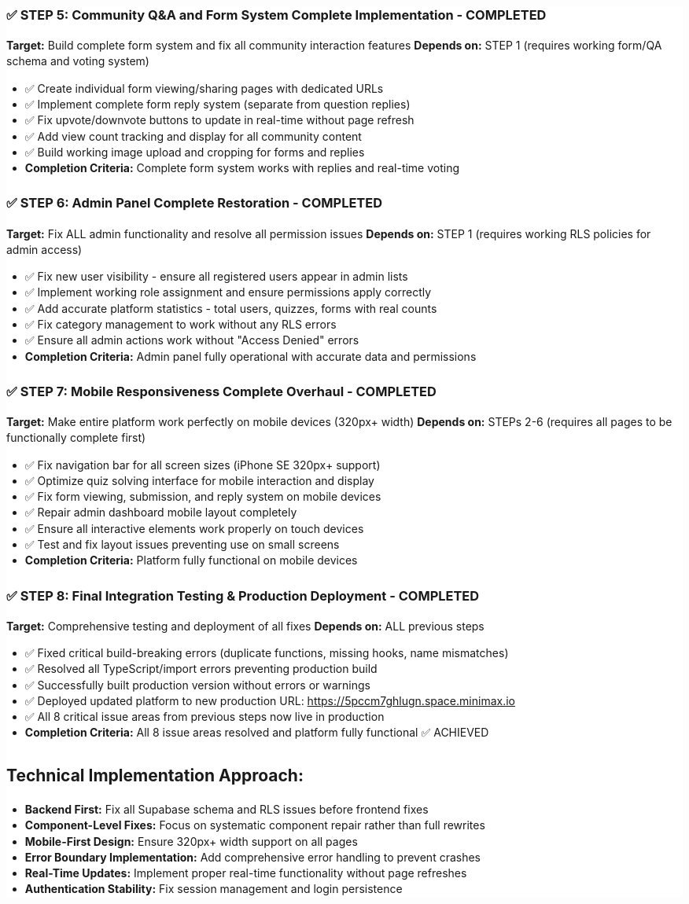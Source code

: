 ### ✅ STEP 5: Community Q&A and Form System Complete Implementation - COMPLETED
**Target:** Build complete form system and fix all community interaction features
**Depends on:** STEP 1 (requires working form/QA schema and voting system)
- ✅ Create individual form viewing/sharing pages with dedicated URLs
- ✅ Implement complete form reply system (separate from question replies)
- ✅ Fix upvote/downvote buttons to update in real-time without page refresh
- ✅ Add view count tracking and display for all community content
- ✅ Build working image upload and cropping for forms and replies
- **Completion Criteria:** Complete form system works with replies and real-time voting

### ✅ STEP 6: Admin Panel Complete Restoration - COMPLETED
**Target:** Fix ALL admin functionality and resolve all permission issues
**Depends on:** STEP 1 (requires working RLS policies for admin access)
- ✅ Fix new user visibility - ensure all registered users appear in admin lists
- ✅ Implement working role assignment and ensure permissions apply correctly
- ✅ Add accurate platform statistics - total users, quizzes, forms with real counts
- ✅ Fix category management to work without any RLS errors
- ✅ Ensure all admin actions work without "Access Denied" errors
- **Completion Criteria:** Admin panel fully operational with accurate data and permissions

### ✅ STEP 7: Mobile Responsiveness Complete Overhaul - COMPLETED
**Target:** Make entire platform work perfectly on mobile devices (320px+ width)
**Depends on:** STEPs 2-6 (requires all pages to be functionally complete first)
- ✅ Fix navigation bar for all screen sizes (iPhone SE 320px+ support)
- ✅ Optimize quiz solving interface for mobile interaction and display
- ✅ Fix form viewing, submission, and reply system on mobile devices
- ✅ Repair admin dashboard mobile layout completely
- ✅ Ensure all interactive elements work properly on touch devices
- ✅ Test and fix layout issues preventing use on small screens
- **Completion Criteria:** Platform fully functional on mobile devices

### ✅ STEP 8: Final Integration Testing & Production Deployment - COMPLETED
**Target:** Comprehensive testing and deployment of all fixes
**Depends on:** ALL previous steps
- ✅ Fixed critical build-breaking errors (duplicate functions, missing hooks, name mismatches)
- ✅ Resolved all TypeScript/import errors preventing production build
- ✅ Successfully built production version without errors or warnings
- ✅ Deployed updated platform to new production URL: https://5pccm7ghlugn.space.minimax.io
- ✅ All 8 critical issue areas from previous steps now live in production
- **Completion Criteria:** All 8 issue areas resolved and platform fully functional ✅ ACHIEVED

## Technical Implementation Approach:
- **Backend First:** Fix all Supabase schema and RLS issues before frontend fixes
- **Component-Level Fixes:** Focus on systematic component repair rather than full rewrites
- **Mobile-First Design:** Ensure 320px+ width support on all pages
- **Error Boundary Implementation:** Add comprehensive error handling to prevent crashes
- **Real-Time Updates:** Implement proper real-time functionality without page refreshes
- **Authentication Stability:** Fix session management and login persistence
